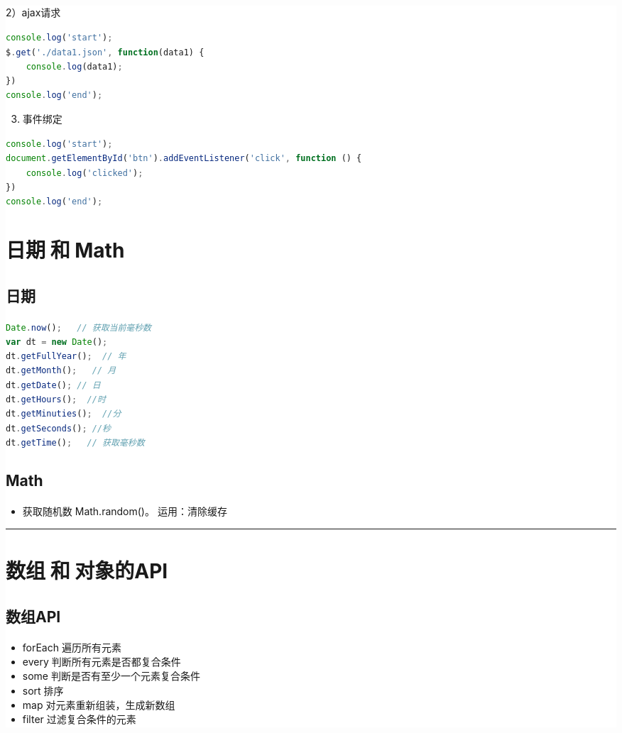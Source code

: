 2）ajax请求
```javascript
console.log('start');
$.get('./data1.json', function(data1) {
    console.log(data1);
})
console.log('end');
```

3) 事件绑定
```javascript
console.log('start');
document.getElementById('btn').addEventListener('click', function () {
    console.log('clicked');
})
console.log('end');
```

# 日期 和 Math
## 日期
```javascript
Date.now();   // 获取当前毫秒数
var dt = new Date();
dt.getFullYear();  // 年
dt.getMonth();   // 月
dt.getDate(); // 日
dt.getHours();  //时
dt.getMinuties();  //分
dt.getSeconds(); //秒
dt.getTime();   // 获取毫秒数
```

## Math

 - 获取随机数  Math.random()。 运用：清除缓存

---


# 数组 和 对象的API

## 数组API 
 
 - forEach  遍历所有元素
 - every 判断所有元素是否都复合条件
 - some 判断是否有至少一个元素复合条件
 - sort 排序
 - map 对元素重新组装，生成新数组
 - filter  过滤复合条件的元素
